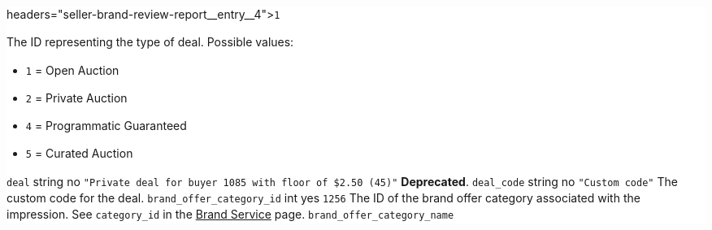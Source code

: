 headers="seller-brand-review-report__entry__4"><code
class="ph codeph">1</code></td>
<td class="entry align-left colsep-1 rowsep-1"
headers="seller-brand-review-report__entry__5">The ID representing the
type of deal. Possible values:
<ul>
<li><p><code class="ph codeph">1</code> = Open Auction</p></li>
<li><p><code class="ph codeph">2</code> = Private Auction</p></li>
<li><p><code class="ph codeph">4</code> = Programmatic
Guaranteed</p></li>
<li><p><code class="ph codeph">5</code> = Curated Auction</p></li>
</ul></td>
</tr>
<tr class="odd row">
<td class="entry align-left colsep-1 rowsep-1"
headers="seller-brand-review-report__entry__1"><code
class="ph codeph">deal</code></td>
<td class="entry align-left colsep-1 rowsep-1"
headers="seller-brand-review-report__entry__2">string</td>
<td class="entry align-left colsep-1 rowsep-1"
headers="seller-brand-review-report__entry__3">no</td>
<td class="entry align-left colsep-1 rowsep-1"
headers="seller-brand-review-report__entry__4"><code
class="ph codeph">"Private deal for buyer 1085 with floor of $2.50 (45)"</code></td>
<td class="entry align-left colsep-1 rowsep-1"
headers="seller-brand-review-report__entry__5"><strong>Deprecated</strong>.</td>
</tr>
<tr class="even row">
<td class="entry align-left colsep-1 rowsep-1"
headers="seller-brand-review-report__entry__1"><code
class="ph codeph">deal_code</code></td>
<td class="entry align-left colsep-1 rowsep-1"
headers="seller-brand-review-report__entry__2">string</td>
<td class="entry align-left colsep-1 rowsep-1"
headers="seller-brand-review-report__entry__3">no</td>
<td class="entry align-left colsep-1 rowsep-1"
headers="seller-brand-review-report__entry__4"><code
class="ph codeph">"Custom code"</code></td>
<td class="entry align-left colsep-1 rowsep-1"
headers="seller-brand-review-report__entry__5">The custom code for the
deal.</td>
</tr>
<tr class="odd row">
<td class="entry align-left colsep-1 rowsep-1"
headers="seller-brand-review-report__entry__1"><code
class="ph codeph">brand_offer_category_id</code></td>
<td class="entry align-left colsep-1 rowsep-1"
headers="seller-brand-review-report__entry__2">int</td>
<td class="entry align-left colsep-1 rowsep-1"
headers="seller-brand-review-report__entry__3">yes</td>
<td class="entry align-left colsep-1 rowsep-1"
headers="seller-brand-review-report__entry__4"><code
class="ph codeph">1256</code></td>
<td class="entry align-left colsep-1 rowsep-1"
headers="seller-brand-review-report__entry__5">The ID of the brand offer
category associated with the impression. See <code
class="ph codeph">category_id</code> in the <a
href="https://docs.xandr.com/bundle/xandr-api/page/brand-service.html"
class="xref" target="_blank">Brand Service</a> page.</td>
</tr>
<tr class="even row">
<td class="entry align-left colsep-1 rowsep-1"
headers="seller-brand-review-report__entry__1"><code
class="ph codeph">brand_offer_category_name</code></td>